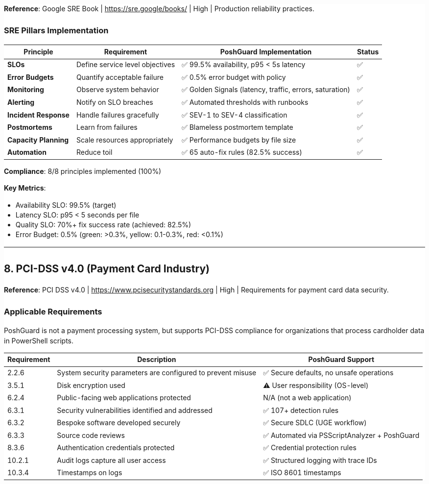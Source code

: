 **Reference**: Google SRE Book | https://sre.google/books/ | High | Production reliability practices.

### SRE Pillars Implementation

| Principle | Requirement | PoshGuard Implementation | Status |
|-----------|-------------|--------------------------|--------|
| **SLOs** | Define service level objectives | ✅ 99.5% availability, p95 < 5s latency | ✅ |
| **Error Budgets** | Quantify acceptable failure | ✅ 0.5% error budget with policy | ✅ |
| **Monitoring** | Observe system behavior | ✅ Golden Signals (latency, traffic, errors, saturation) | ✅ |
| **Alerting** | Notify on SLO breaches | ✅ Automated thresholds with runbooks | ✅ |
| **Incident Response** | Handle failures gracefully | ✅ SEV-1 to SEV-4 classification | ✅ |
| **Postmortems** | Learn from failures | ✅ Blameless postmortem template | ✅ |
| **Capacity Planning** | Scale resources appropriately | ✅ Performance budgets by file size | ✅ |
| **Automation** | Reduce toil | ✅ 65 auto-fix rules (82.5% success) | ✅ |

**Compliance**: 8/8 principles implemented (100%)

**Key Metrics**:
- Availability SLO: 99.5% (target)
- Latency SLO: p95 < 5 seconds per file
- Quality SLO: 70%+ fix success rate (achieved: 82.5%)
- Error Budget: 0.5% (green: >0.3%, yellow: 0.1-0.3%, red: <0.1%)

---

## 8. PCI-DSS v4.0 (Payment Card Industry)

**Reference**: PCI DSS v4.0 | https://www.pcisecuritystandards.org | High | Requirements for payment card data security.

### Applicable Requirements

PoshGuard is not a payment processing system, but supports PCI-DSS compliance for organizations that process cardholder data in PowerShell scripts.

| Requirement | Description | PoshGuard Support |
|-------------|-------------|-------------------|
| 2.2.6 | System security parameters are configured to prevent misuse | ✅ Secure defaults, no unsafe operations |
| 3.5.1 | Disk encryption used | ⚠️ User responsibility (OS-level) |
| 6.2.4 | Public-facing web applications protected | N/A (not a web application) |
| 6.3.1 | Security vulnerabilities identified and addressed | ✅ 107+ detection rules |
| 6.3.2 | Bespoke software developed securely | ✅ Secure SDLC (UGE workflow) |
| 6.3.3 | Source code reviews | ✅ Automated via PSScriptAnalyzer + PoshGuard |
| 8.3.6 | Authentication credentials protected | ✅ Credential protection rules |
| 10.2.1 | Audit logs capture all user access | ✅ Structured logging with trace IDs |
| 10.3.4 | Timestamps on logs | ✅ ISO 8601 timestamps |
